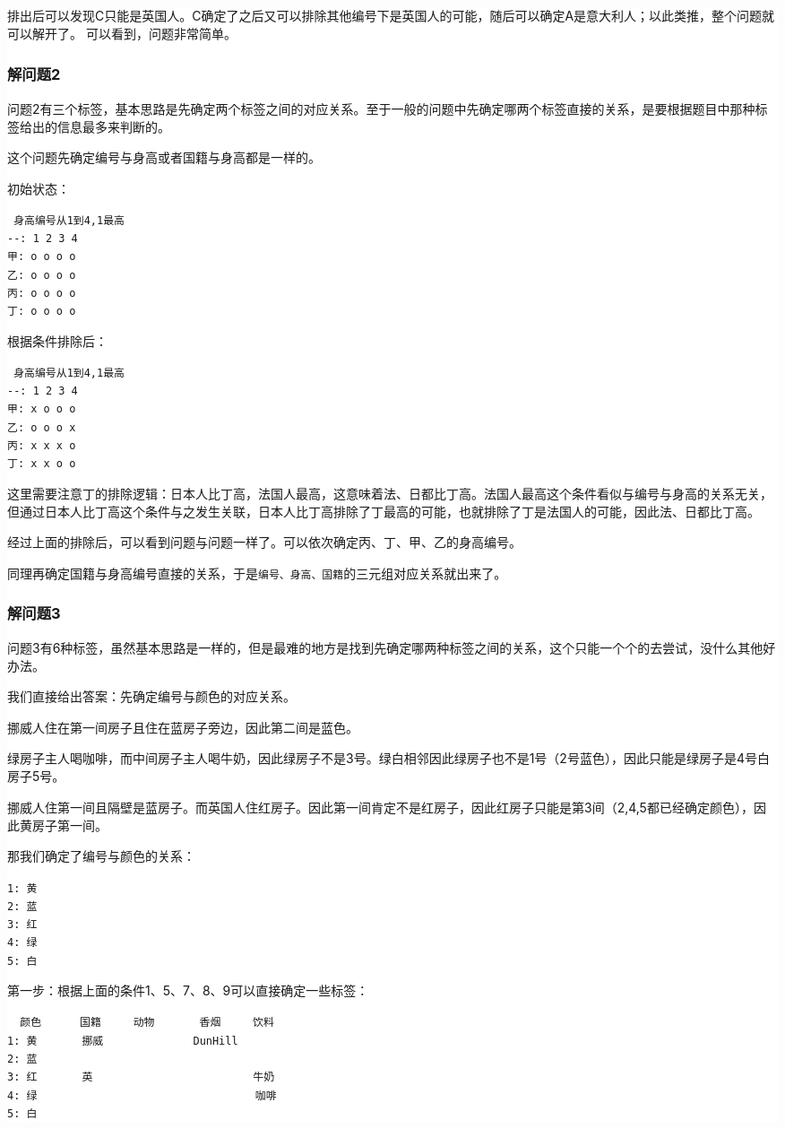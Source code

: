 排出后可以发现C只能是英国人。C确定了之后又可以排除其他编号下是英国人的可能，随后可以确定A是意大利人；以此类推，整个问题就可以解开了。
可以看到，问题非常简单。

### 解问题2
问题2有三个标签，基本思路是先确定两个标签之间的对应关系。至于一般的问题中先确定哪两个标签直接的关系，是要根据题目中那种标签给出的信息最多来判断的。

这个问题先确定编号与身高或者国籍与身高都是一样的。

初始状态：
```
 身高编号从1到4,1最高
--: 1 2 3 4
甲: o o o o
乙: o o o o
丙: o o o o
丁: o o o o
```
根据条件排除后：
```
 身高编号从1到4,1最高
--: 1 2 3 4
甲: x o o o
乙: o o o x
丙: x x x o
丁: x x o o
```
这里需要注意丁的排除逻辑：日本人比丁高，法国人最高，这意味着法、日都比丁高。法国人最高这个条件看似与编号与身高的关系无关，但通过日本人比丁高这个条件与之发生关联，日本人比丁高排除了丁最高的可能，也就排除了丁是法国人的可能，因此法、日都比丁高。

经过上面的排除后，可以看到问题与问题一样了。可以依次确定丙、丁、甲、乙的身高编号。

同理再确定国籍与身高编号直接的关系，于是`编号、身高、国籍`的三元组对应关系就出来了。

### 解问题3

问题3有6种标签，虽然基本思路是一样的，但是最难的地方是找到先确定哪两种标签之间的关系，这个只能一个个的去尝试，没什么其他好办法。

我们直接给出答案：先确定编号与颜色的对应关系。


挪威人住在第一间房子且住在蓝房子旁边，因此第二间是蓝色。

绿房子主人喝咖啡，而中间房子主人喝牛奶，因此绿房子不是3号。绿白相邻因此绿房子也不是1号（2号蓝色），因此只能是绿房子是4号白房子5号。

挪威人住第一间且隔壁是蓝房子。而英国人住红房子。因此第一间肯定不是红房子，因此红房子只能是第3间（2,4,5都已经确定颜色），因此黄房子第一间。

那我们确定了编号与颜色的关系：
```
1: 黄 
2: 蓝
3: 红
4: 绿
5: 白
```

第一步：根据上面的条件1、5、7、8、9可以直接确定一些标签：
```
  颜色      国籍     动物       香烟     饮料 
1: 黄       挪威              DunHill
2: 蓝								
3: 红       英                         牛奶
4: 绿                                  咖啡
5: 白
```
